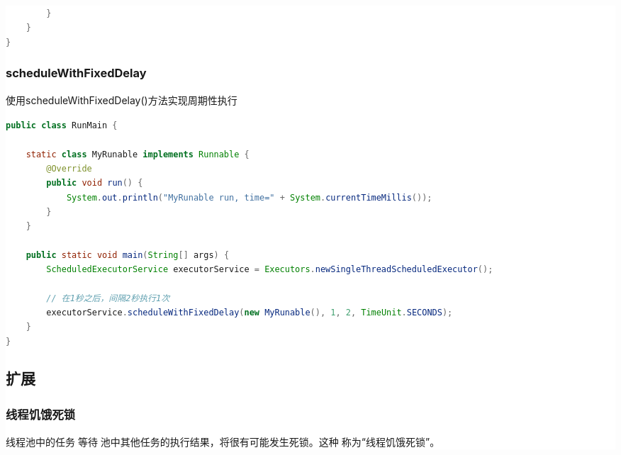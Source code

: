 ```java
        }
    }
}
```



### scheduleWithFixedDelay

使用scheduleWithFixedDelay()方法实现周期性执行

```java
public class RunMain {

    static class MyRunable implements Runnable {
        @Override
        public void run() {
            System.out.println("MyRunable run, time=" + System.currentTimeMillis());
        }
    }

    public static void main(String[] args) {
        ScheduledExecutorService executorService = Executors.newSingleThreadScheduledExecutor();

        // 在1秒之后，间隔2秒执行1次
        executorService.scheduleWithFixedDelay(new MyRunable(), 1, 2, TimeUnit.SECONDS);
    }
}
```





## 扩展



### 线程饥饿死锁

线程池中的任务 等待 池中其他任务的执行结果，将很有可能发生死锁。这种 称为“线程饥饿死锁”。